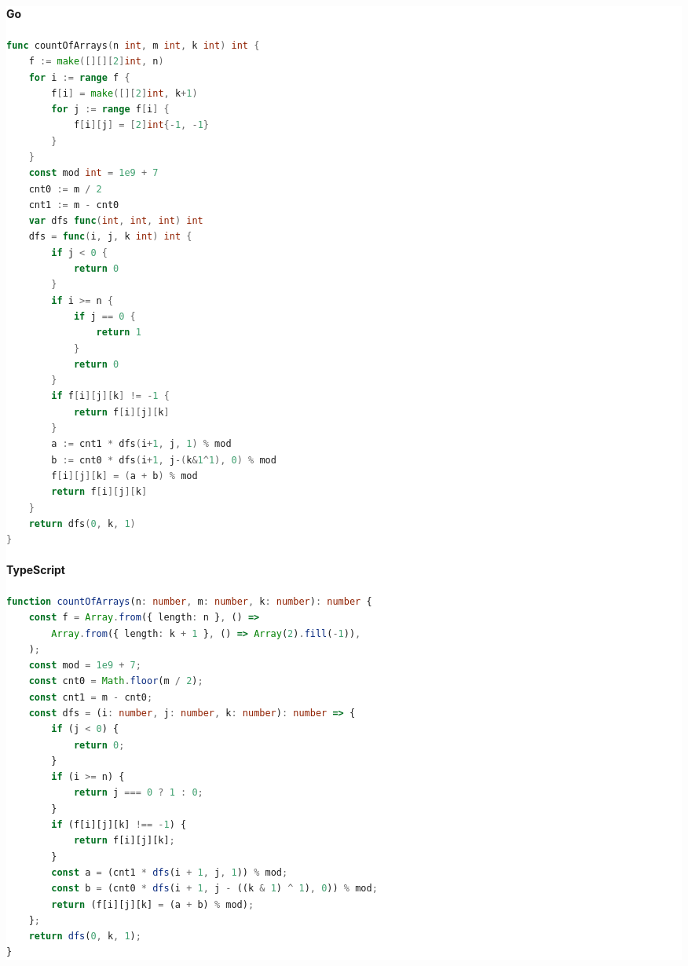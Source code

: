
#### Go

```go
func countOfArrays(n int, m int, k int) int {
	f := make([][][2]int, n)
	for i := range f {
		f[i] = make([][2]int, k+1)
		for j := range f[i] {
			f[i][j] = [2]int{-1, -1}
		}
	}
	const mod int = 1e9 + 7
	cnt0 := m / 2
	cnt1 := m - cnt0
	var dfs func(int, int, int) int
	dfs = func(i, j, k int) int {
		if j < 0 {
			return 0
		}
		if i >= n {
			if j == 0 {
				return 1
			}
			return 0
		}
		if f[i][j][k] != -1 {
			return f[i][j][k]
		}
		a := cnt1 * dfs(i+1, j, 1) % mod
		b := cnt0 * dfs(i+1, j-(k&1^1), 0) % mod
		f[i][j][k] = (a + b) % mod
		return f[i][j][k]
	}
	return dfs(0, k, 1)
}
```

#### TypeScript

```ts
function countOfArrays(n: number, m: number, k: number): number {
    const f = Array.from({ length: n }, () =>
        Array.from({ length: k + 1 }, () => Array(2).fill(-1)),
    );
    const mod = 1e9 + 7;
    const cnt0 = Math.floor(m / 2);
    const cnt1 = m - cnt0;
    const dfs = (i: number, j: number, k: number): number => {
        if (j < 0) {
            return 0;
        }
        if (i >= n) {
            return j === 0 ? 1 : 0;
        }
        if (f[i][j][k] !== -1) {
            return f[i][j][k];
        }
        const a = (cnt1 * dfs(i + 1, j, 1)) % mod;
        const b = (cnt0 * dfs(i + 1, j - ((k & 1) ^ 1), 0)) % mod;
        return (f[i][j][k] = (a + b) % mod);
    };
    return dfs(0, k, 1);
}
```
